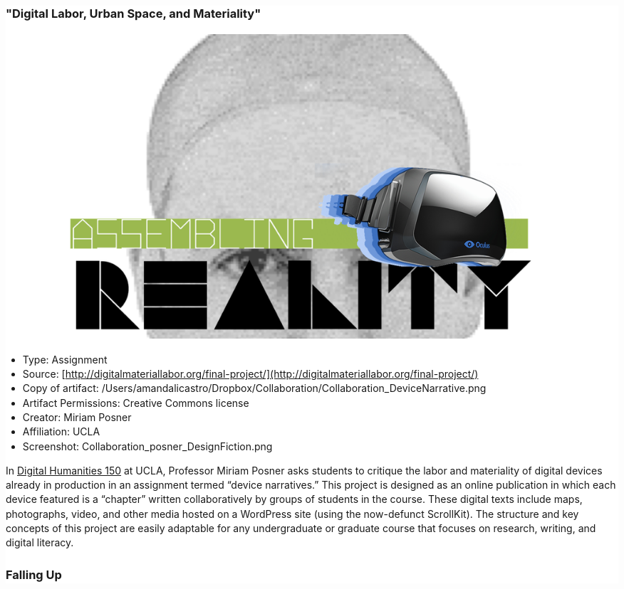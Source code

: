 ### "Digital Labor, Urban Space, and Materiality"
![screenshot](Collaboration_posner_DesignFiction.png)
- Type: Assignment 
- Source:  [http://digitalmateriallabor.org/final-project/](http://digitalmateriallabor.org/final-project/) 
- Copy of artifact: /Users/amandalicastro/Dropbox/Collaboration/Collaboration_DeviceNarrative.png
- Artifact Permissions: Creative Commons license 
- Creator: Miriam Posner
- Affiliation: UCLA
- Screenshot: Collaboration_posner_DesignFiction.png 

In [Digital Humanities 150](http://digitalmateriallabor.org/) at UCLA, Professor Miriam Posner asks students to critique the labor and materiality of digital devices already in production in an assignment termed “device narratives.” This project is designed as an online publication in which each device featured is a “chapter” written collaboratively by groups of students in the course.  These digital texts include maps, photographs, video, and other media hosted on a WordPress site (using the now-defunct ScrollKit). The structure and key concepts of this project are easily adaptable for any undergraduate or graduate course that focuses on research, writing, and digital literacy. 

### Falling Up